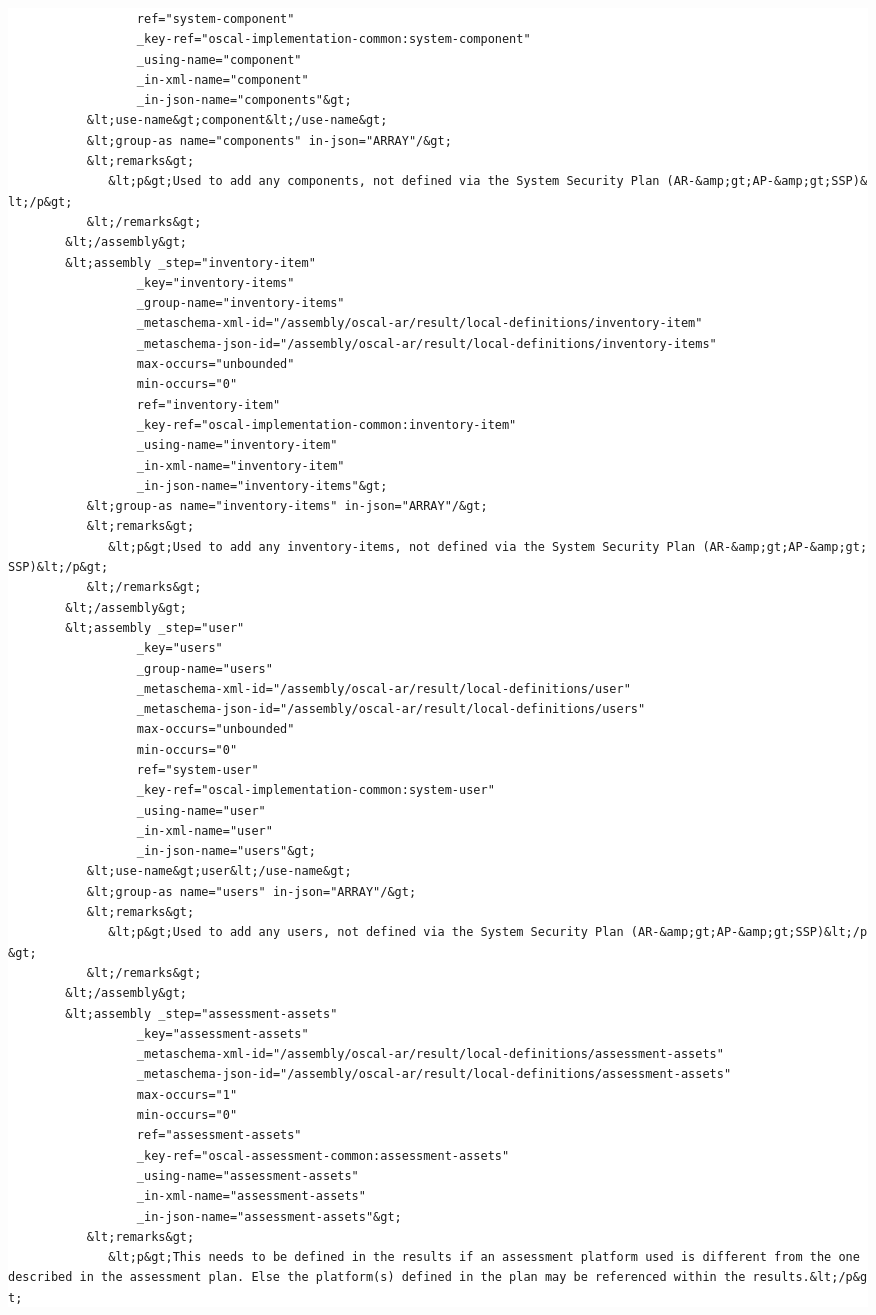                       ref="system-component"
                      _key-ref="oscal-implementation-common:system-component"
                      _using-name="component"
                      _in-xml-name="component"
                      _in-json-name="components"&gt;
               &lt;use-name&gt;component&lt;/use-name&gt;
               &lt;group-as name="components" in-json="ARRAY"/&gt;
               &lt;remarks&gt;
                  &lt;p&gt;Used to add any components, not defined via the System Security Plan (AR-&amp;gt;AP-&amp;gt;SSP)&lt;/p&gt;
               &lt;/remarks&gt;
            &lt;/assembly&gt;
            &lt;assembly _step="inventory-item"
                      _key="inventory-items"
                      _group-name="inventory-items"
                      _metaschema-xml-id="/assembly/oscal-ar/result/local-definitions/inventory-item"
                      _metaschema-json-id="/assembly/oscal-ar/result/local-definitions/inventory-items"
                      max-occurs="unbounded"
                      min-occurs="0"
                      ref="inventory-item"
                      _key-ref="oscal-implementation-common:inventory-item"
                      _using-name="inventory-item"
                      _in-xml-name="inventory-item"
                      _in-json-name="inventory-items"&gt;
               &lt;group-as name="inventory-items" in-json="ARRAY"/&gt;
               &lt;remarks&gt;
                  &lt;p&gt;Used to add any inventory-items, not defined via the System Security Plan (AR-&amp;gt;AP-&amp;gt;SSP)&lt;/p&gt;
               &lt;/remarks&gt;
            &lt;/assembly&gt;
            &lt;assembly _step="user"
                      _key="users"
                      _group-name="users"
                      _metaschema-xml-id="/assembly/oscal-ar/result/local-definitions/user"
                      _metaschema-json-id="/assembly/oscal-ar/result/local-definitions/users"
                      max-occurs="unbounded"
                      min-occurs="0"
                      ref="system-user"
                      _key-ref="oscal-implementation-common:system-user"
                      _using-name="user"
                      _in-xml-name="user"
                      _in-json-name="users"&gt;
               &lt;use-name&gt;user&lt;/use-name&gt;
               &lt;group-as name="users" in-json="ARRAY"/&gt;
               &lt;remarks&gt;
                  &lt;p&gt;Used to add any users, not defined via the System Security Plan (AR-&amp;gt;AP-&amp;gt;SSP)&lt;/p&gt;
               &lt;/remarks&gt;
            &lt;/assembly&gt;
            &lt;assembly _step="assessment-assets"
                      _key="assessment-assets"
                      _metaschema-xml-id="/assembly/oscal-ar/result/local-definitions/assessment-assets"
                      _metaschema-json-id="/assembly/oscal-ar/result/local-definitions/assessment-assets"
                      max-occurs="1"
                      min-occurs="0"
                      ref="assessment-assets"
                      _key-ref="oscal-assessment-common:assessment-assets"
                      _using-name="assessment-assets"
                      _in-xml-name="assessment-assets"
                      _in-json-name="assessment-assets"&gt;
               &lt;remarks&gt;
                  &lt;p&gt;This needs to be defined in the results if an assessment platform used is different from the one described in the assessment plan. Else the platform(s) defined in the plan may be referenced within the results.&lt;/p&gt;